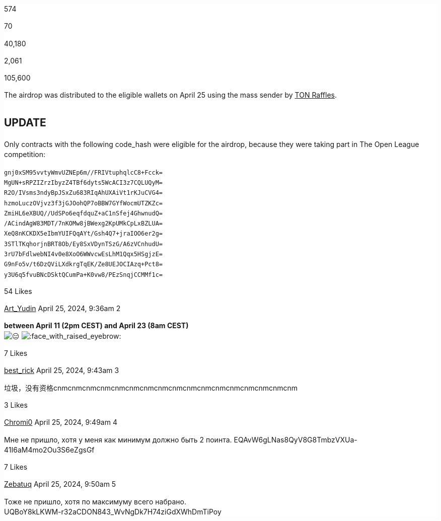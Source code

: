 574

70

40,180

2,061

105,600

The airdrop was distributed to the eligible wallets on April 25 using the mass sender by [TON Raffles](https://tonraffles.app/jetton/launchpad).

## [](#update-2)UPDATE

Only contracts with the following code\_hash were eligible for the airdrop, because they were taking part in The Open League competition:

```
gnj0xSM95vvtyWmvUZNEp6m//FRIVtuphqlcC8+Fcck=
MgUN+sRPZIZrzIbyzZ4TBf6dyts5WcACI3z7CQLUQyM=
R2O/IVsms3ndyBpJSxZu683RIqAhUXAiVt1rKJuCVG4=
hzmoLuczOVjvz3f3jGJOohQP7oBBW7GYfWocmUTZKZc=
ZmiHL6eXBUQ//UdSPo6eqfdquZ+aC1nSfej4GhwnudQ=
/ACindAgW83MDT/7nKOMw8jBWexg2KpUMkCpLxBZLUA=
XeQ8nKCKDX5eIbmYUIFQqAYt/Gsh4Q7+jraIOO6er2g=
3STlTKqhorjnBRT8Ob/Ey8SxVDynTSzG/A6zVCnhudU=
3rU7bFdlwebNI4v0e8XoO6WWvcwEsLhM1Qqx5HSgjzE=
G9nFo5v/t6DzQViLXdkrgTqEK/Ze8UEJOCIAzq+Pct8=
y3U6q5fvuBNcDSktQCumPa+K0vw8/PEzSnqjCCMMf1c=
```

  54 Likes

[Art\_Yudin](https://tonresear.ch/u/Art_Yudin) April 25, 2024, 9:36am  2

**between April 11 (2pm CEST) and April 23 (8am CEST)**  
![:expressionless:](https://tonresear.ch/images/emoji/twitter/expressionless.png?v=12 ":expressionless:") ![:face_with_raised_eyebrow:](https://tonresear.ch/images/emoji/twitter/face_with_raised_eyebrow.png?v=12 ":face_with_raised_eyebrow:")

  7 Likes

[best\_rick](https://tonresear.ch/u/best_rick) April 25, 2024, 9:43am  3

垃圾，没有资格cnmcnmcnmcnmcnmcnmcnmcnmcnmcnmcnmcnmcnmcnmcnmcnmcnm

  3 Likes

[Chromi0](https://tonresear.ch/u/Chromi0) April 25, 2024, 9:49am  4

Мне не пришло, хотя у меня как минимум должно быть 2 поинта. EQAvW6gLNas8QyV8G8TmbzVXUa-41I6aM4mo2Ou3S6eZgsGf

  7 Likes

[Zebatuq](https://tonresear.ch/u/Zebatuq) April 25, 2024, 9:50am  5

Тоже не пришло, хотя по максимуму всего набрано.  
UQBoY8kLKWM-r32aCDON843\_WvNgDk7H74ziGdXWhDmTiPoy
